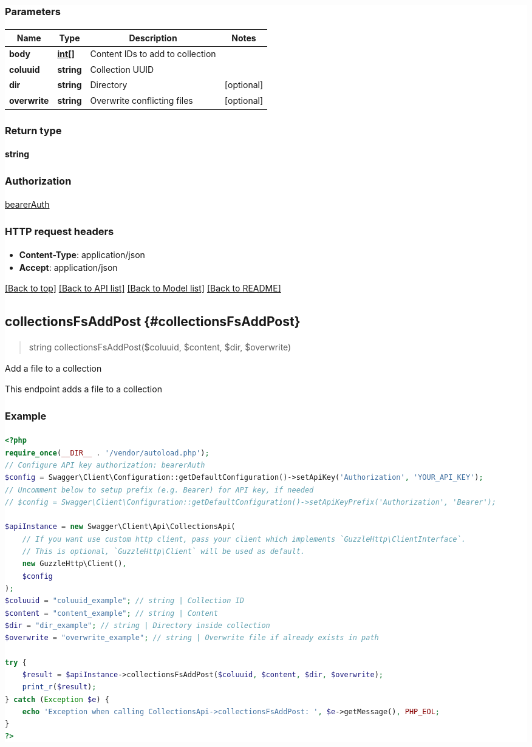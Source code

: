 ### Parameters

Name | Type | Description  | Notes
------------- | ------------- | ------------- | -------------
 **body** | [**int[]**](../Model/int.md)| Content IDs to add to collection |
 **coluuid** | **string**| Collection UUID |
 **dir** | **string**| Directory | [optional]
 **overwrite** | **string**| Overwrite conflicting files | [optional]

### Return type

**string**

### Authorization

[bearerAuth](../../README.md#bearerAuth)

### HTTP request headers

 - **Content-Type**: application/json
 - **Accept**: application/json

[[Back to top]](#) [[Back to API list]](../../README.md#documentation-for-api-endpoints) [[Back to Model list]](../../README.md#documentation-for-models) [[Back to README]](../../README.md)

## **collectionsFsAddPost** {#collectionsFsAddPost}
> string collectionsFsAddPost($coluuid, $content, $dir, $overwrite)

Add a file to a collection

This endpoint adds a file to a collection

### Example
```php
<?php
require_once(__DIR__ . '/vendor/autoload.php');
// Configure API key authorization: bearerAuth
$config = Swagger\Client\Configuration::getDefaultConfiguration()->setApiKey('Authorization', 'YOUR_API_KEY');
// Uncomment below to setup prefix (e.g. Bearer) for API key, if needed
// $config = Swagger\Client\Configuration::getDefaultConfiguration()->setApiKeyPrefix('Authorization', 'Bearer');

$apiInstance = new Swagger\Client\Api\CollectionsApi(
    // If you want use custom http client, pass your client which implements `GuzzleHttp\ClientInterface`.
    // This is optional, `GuzzleHttp\Client` will be used as default.
    new GuzzleHttp\Client(),
    $config
);
$coluuid = "coluuid_example"; // string | Collection ID
$content = "content_example"; // string | Content
$dir = "dir_example"; // string | Directory inside collection
$overwrite = "overwrite_example"; // string | Overwrite file if already exists in path

try {
    $result = $apiInstance->collectionsFsAddPost($coluuid, $content, $dir, $overwrite);
    print_r($result);
} catch (Exception $e) {
    echo 'Exception when calling CollectionsApi->collectionsFsAddPost: ', $e->getMessage(), PHP_EOL;
}
?>
```
